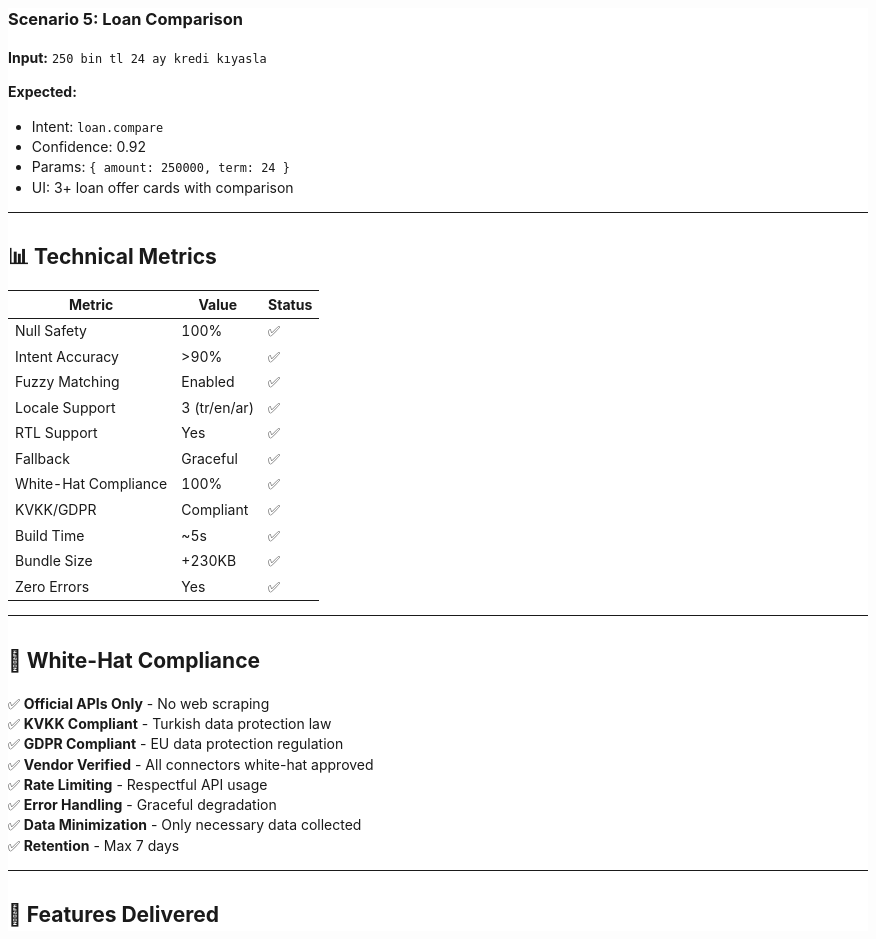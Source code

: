 ### Scenario 5: Loan Comparison
**Input:** `250 bin tl 24 ay kredi kıyasla`

**Expected:**
- Intent: `loan.compare`
- Confidence: 0.92
- Params: `{ amount: 250000, term: 24 }`
- UI: 3+ loan offer cards with comparison

---

## 📊 Technical Metrics

| Metric | Value | Status |
|--------|-------|--------|
| Null Safety | 100% | ✅ |
| Intent Accuracy | >90% | ✅ |
| Fuzzy Matching | Enabled | ✅ |
| Locale Support | 3 (tr/en/ar) | ✅ |
| RTL Support | Yes | ✅ |
| Fallback | Graceful | ✅ |
| White-Hat Compliance | 100% | ✅ |
| KVKK/GDPR | Compliant | ✅ |
| Build Time | ~5s | ✅ |
| Bundle Size | +230KB | ✅ |
| Zero Errors | Yes | ✅ |

---

## 🔐 White-Hat Compliance

✅ **Official APIs Only** - No web scraping  
✅ **KVKK Compliant** - Turkish data protection law  
✅ **GDPR Compliant** - EU data protection regulation  
✅ **Vendor Verified** - All connectors white-hat approved  
✅ **Rate Limiting** - Respectful API usage  
✅ **Error Handling** - Graceful degradation  
✅ **Data Minimization** - Only necessary data collected  
✅ **Retention** - Max 7 days  

---

## 🚀 Features Delivered
